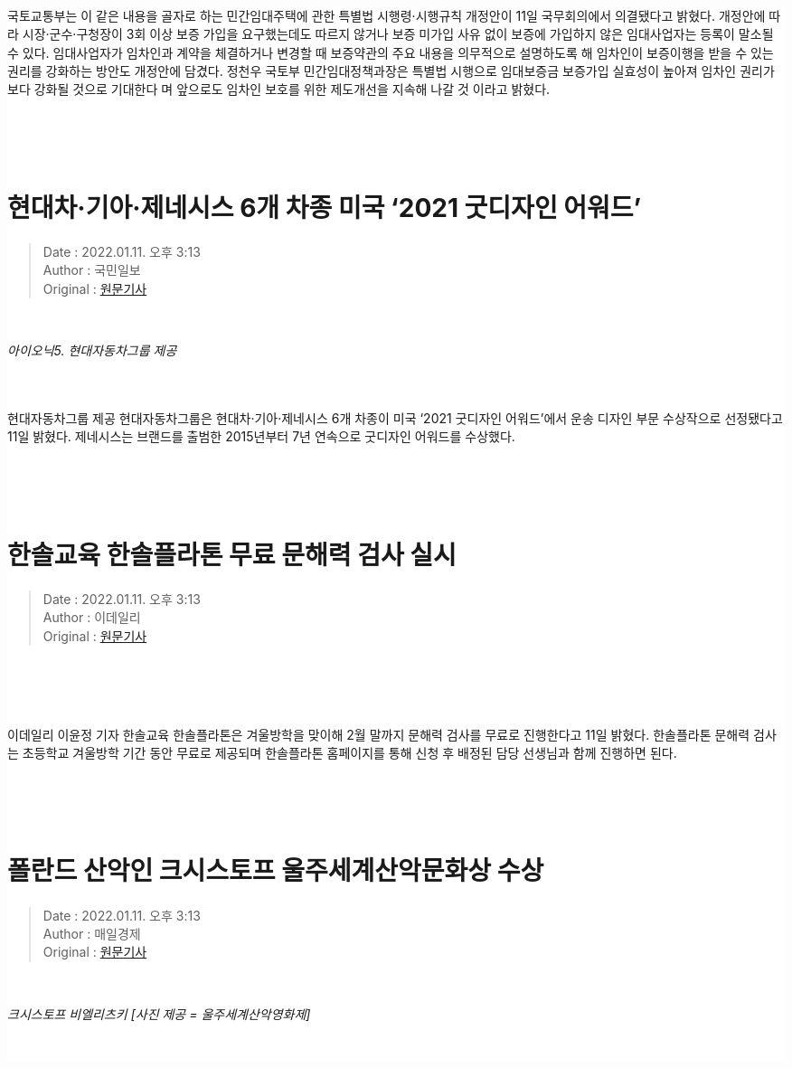 국토교통부는 이 같은 내용을 골자로 하는 민간임대주택에 관한 특별법 시행령·시행규칙 개정안이 11일 국무회의에서 의결됐다고 밝혔다.
개정안에 따라 시장·군수·구청장이 3회 이상 보증 가입을 요구했는데도 따르지 않거나 보증 미가입 사유 없이 보증에 가입하지 않은 임대사업자는 등록이 말소될 수 있다.
임대사업자가 임차인과 계약을 체결하거나 변경할 때 보증약관의 주요 내용을 의무적으로 설명하도록 해 임차인이 보증이행을 받을 수 있는 권리를 강화하는 방안도 개정안에 담겼다.
정천우 국토부 민간임대정책과장은 특별법 시행으로 임대보증금 보증가입 실효성이 높아져 임차인 권리가 보다 강화될 것으로 기대한다 며 앞으로도 임차인 보호를 위한 제도개선을 지속해 나갈 것 이라고 밝혔다.  
<br/><br/><br/>  

  
# 현대차·기아·제네시스 6개 차종 미국 ‘2021 굿디자인 어워드’  
  
> Date : 2022.01.11. 오후 3:13  
> Author : 국민일보  
> Original : [원문기사](https://news.naver.com/main/read.naver?mode=LSD&mid=sec&sid1=101&oid=005&aid=0001497955)  
<br/>  
  
<img alt="" src="https://imgnews.pstatic.net/image/005/2022/01/11/2022011115103267372_1641881433_0016657572_20220111151302402.jpg?type=w647"><em class="img_desc">아이오닉5. 현대자동차그룹 제공</em></img>  
<br/><br/>  
  
현대자동차그룹 제공 현대자동차그룹은 현대차·기아·제네시스 6개 차종이 미국 ‘2021 굿디자인 어워드’에서 운송 디자인 부문 수상작으로 선정됐다고 11일 밝혔다.
제네시스는 브랜드를 출범한 2015년부터 7년 연속으로 굿디자인 어워드를 수상했다.  
<br/><br/><br/>  

  
# 한솔교육 한솔플라톤 무료 문해력 검사 실시  
  
> Date : 2022.01.11. 오후 3:13  
> Author : 이데일리  
> Original : [원문기사](https://news.naver.com/main/read.naver?mode=LSD&mid=sec&sid1=101&oid=018&aid=0005124644)  
<br/>  
  
<img alt="" src="https://imgnews.pstatic.net/image/018/2022/01/11/0005124644_001_20220111151302965.jpg?type=w647"/>  
<br/><br/>  
  
이데일리 이윤정 기자 한솔교육 한솔플라톤은 겨울방학을 맞이해 2월 말까지 문해력 검사를 무료로 진행한다고 11일 밝혔다.
한솔플라톤 문해력 검사는 초등학교 겨울방학 기간 동안 무료로 제공되며 한솔플라톤 홈페이지를 통해 신청 후 배정된 담당 선생님과 함께 진행하면 된다.  
<br/><br/><br/>  

  
# 폴란드 산악인 크시스토프 울주세계산악문화상 수상  
  
> Date : 2022.01.11. 오후 3:13  
> Author : 매일경제  
> Original : [원문기사](https://news.naver.com/main/read.naver?mode=LSD&mid=sec&sid1=101&oid=009&aid=0004907423)  
<br/>  
  
<img alt="" src="https://imgnews.pstatic.net/image/009/2022/01/11/0004907423_001_20220111151301044.jpg?type=w647"><em class="img_desc">크시스토프 비엘리츠키 [사진 제공 = 울주세계산악영화제]</em></img>  
<br/><br/>  
  